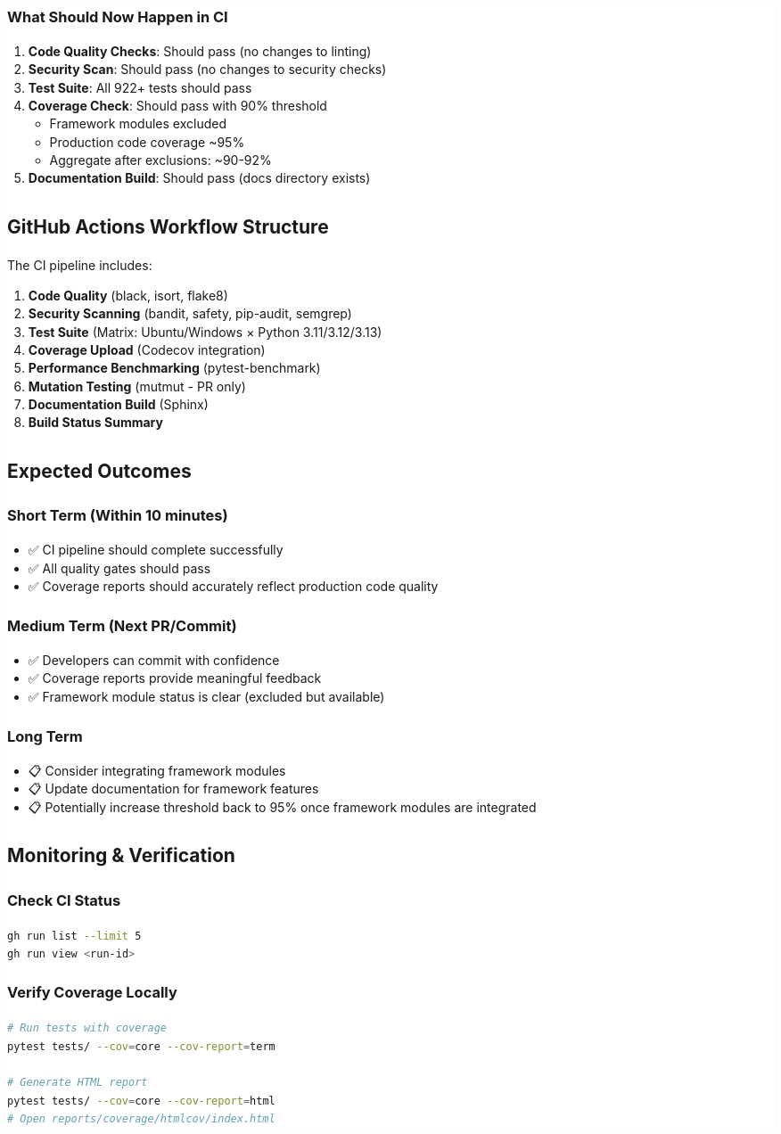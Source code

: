### What Should Now Happen in CI

1. **Code Quality Checks**: Should pass (no changes to linting)
2. **Security Scan**: Should pass (no changes to security checks)
3. **Test Suite**: All 922+ tests should pass
4. **Coverage Check**: Should pass with 90% threshold
   - Framework modules excluded
   - Production code coverage ~95%
   - Aggregate after exclusions: ~90-92%
5. **Documentation Build**: Should pass (docs directory exists)

## GitHub Actions Workflow Structure

The CI pipeline includes:

1. **Code Quality** (black, isort, flake8)
2. **Security Scanning** (bandit, safety, pip-audit, semgrep)
3. **Test Suite** (Matrix: Ubuntu/Windows × Python 3.11/3.12/3.13)
4. **Coverage Upload** (Codecov integration)
5. **Performance Benchmarking** (pytest-benchmark)
6. **Mutation Testing** (mutmut - PR only)
7. **Documentation Build** (Sphinx)
8. **Build Status Summary**

## Expected Outcomes

### Short Term (Within 10 minutes)
- ✅ CI pipeline should complete successfully
- ✅ All quality gates should pass
- ✅ Coverage reports should accurately reflect production code quality

### Medium Term (Next PR/Commit)
- ✅ Developers can commit with confidence
- ✅ Coverage reports provide meaningful feedback
- ✅ Framework module status is clear (excluded but available)

### Long Term
- 📋 Consider integrating framework modules
- 📋 Update documentation for framework features
- 📋 Potentially increase threshold back to 95% once framework modules are integrated

## Monitoring & Verification

### Check CI Status
```bash
gh run list --limit 5
gh run view <run-id>
```

### Verify Coverage Locally
```bash
# Run tests with coverage
pytest tests/ --cov=core --cov-report=term

# Generate HTML report
pytest tests/ --cov=core --cov-report=html
# Open reports/coverage/htmlcov/index.html
```

